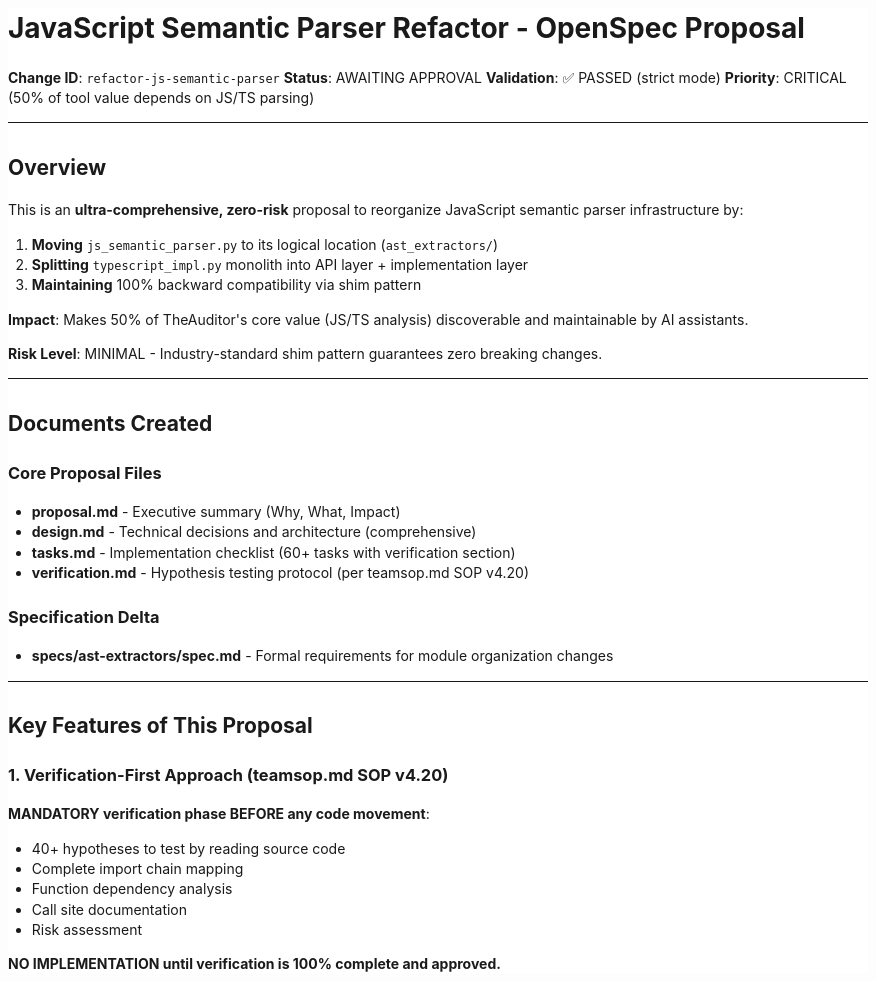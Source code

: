 # JavaScript Semantic Parser Refactor - OpenSpec Proposal

**Change ID**: `refactor-js-semantic-parser`
**Status**: AWAITING APPROVAL
**Validation**: ✅ PASSED (strict mode)
**Priority**: CRITICAL (50% of tool value depends on JS/TS parsing)

---

## Overview

This is an **ultra-comprehensive, zero-risk** proposal to reorganize JavaScript semantic parser infrastructure by:

1. **Moving** `js_semantic_parser.py` to its logical location (`ast_extractors/`)
2. **Splitting** `typescript_impl.py` monolith into API layer + implementation layer
3. **Maintaining** 100% backward compatibility via shim pattern

**Impact**: Makes 50% of TheAuditor's core value (JS/TS analysis) discoverable and maintainable by AI assistants.

**Risk Level**: MINIMAL - Industry-standard shim pattern guarantees zero breaking changes.

---

## Documents Created

### Core Proposal Files
- **proposal.md** - Executive summary (Why, What, Impact)
- **design.md** - Technical decisions and architecture (comprehensive)
- **tasks.md** - Implementation checklist (60+ tasks with verification section)
- **verification.md** - Hypothesis testing protocol (per teamsop.md SOP v4.20)

### Specification Delta
- **specs/ast-extractors/spec.md** - Formal requirements for module organization changes

---

## Key Features of This Proposal

### 1. Verification-First Approach (teamsop.md SOP v4.20)

**MANDATORY verification phase BEFORE any code movement**:
- 40+ hypotheses to test by reading source code
- Complete import chain mapping
- Function dependency analysis
- Call site documentation
- Risk assessment

**NO IMPLEMENTATION until verification is 100% complete and approved.**
